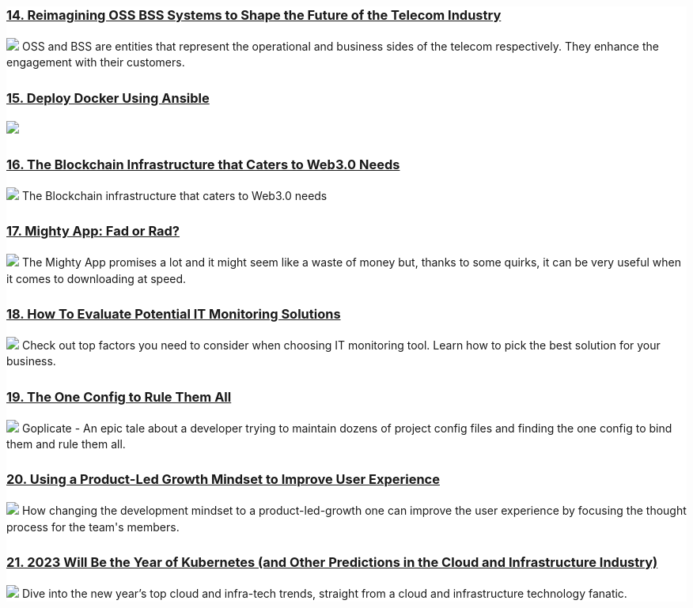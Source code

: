 ### [14. Reimagining OSS BSS Systems to Shape the Future of the Telecom Industry](https://hackernoon.com/reimagining-ossbss-systems-to-shape-the-future-of-the-telecom-industry)
![](https://cdn.hackernoon.com/images/hyqOkFeqRQgvxGTQ93NA6xCDctC3-8mk35jo.png)
OSS and BSS are entities that represent the operational and business sides of the telecom respectively. They enhance the engagement with their customers. 

### [15. Deploy Docker Using Ansible](https://hackernoon.com/deploy-docker-using-ansible)
![](https://cdn.hackernoon.com/images/9DGvEbbd20S6wIuDCTcX9gr5quL2-qc03tgd.jpeg)


### [16. The Blockchain Infrastructure that Caters to Web3.0 Needs](https://hackernoon.com/the-blockchain-infrastructure-that-caters-to-web30-needs)
![](https://cdn.hackernoon.com/images/da7H4NzOhAdhje46xkTgaLorF5m2-px932t4.jpeg)
The Blockchain infrastructure that caters to Web3.0 needs

### [17. Mighty App: Fad or Rad? ](https://hackernoon.com/mighty-app-fad-or-rad)
![](https://cdn.hackernoon.com/images/ARCWTrgYpoc531106B2eMedWoT42-od8035eq.jpeg)
The Mighty App promises a lot and it might seem like a waste of money but, thanks to some quirks, it can be very useful when it comes to downloading at speed. 

### [18. How To Evaluate Potential IT Monitoring Solutions](https://hackernoon.com/how-to-evaluate-potential-it-monitoring-solutions-dd553569)
![](https://cdn.hackernoon.com/images/yKEunEWGZWWOmvttVGn5qSHWkpR2-ew1m33iq.jpeg)
Check out top factors you need to consider when choosing IT monitoring tool. Learn how to pick the best solution for your business.

### [19. The One Config to Rule Them All](https://hackernoon.com/the-one-config-to-rule-them-all)
![](https://cdn.hackernoon.com/images/HxNfkrh26UTEtXQzDqREGxYItVs2-qj93t6v.jpeg)
Goplicate - An epic tale about a developer trying to maintain dozens of project config files and finding the one config to bind them and rule them all.

### [20. Using a Product-Led Growth Mindset to Improve User Experience](https://hackernoon.com/using-a-product-led-growth-mindset-to-improve-user-experience)
![](https://cdn.hackernoon.com/images/ARCWTrgYpoc531106B2eMedWoT42-6393kc1.jpeg)
How changing the development mindset to a product-led-growth one can improve the user experience by focusing the thought process for the team's members.

### [21. 2023 Will Be the Year of Kubernetes (and Other Predictions in the Cloud and Infrastructure Industry)](https://hackernoon.com/2023-will-be-the-year-of-kubernetes-and-other-predictions-in-the-cloud-and-infrastructure-industry)
![](https://cdn.hackernoon.com/images/8UW42uLsZVZcl75w53aK3DjPvm52-ra93ojs.jpeg)
Dive into the new year’s top cloud and infra-tech trends, straight from a cloud and infrastructure technology fanatic. 

